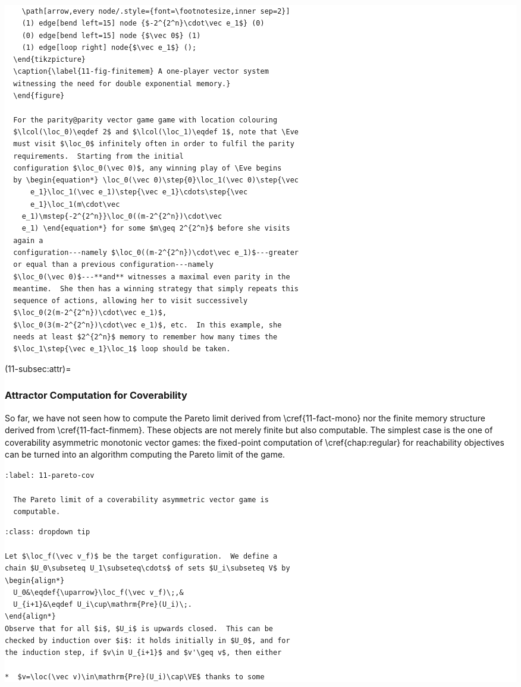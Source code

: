 ````{prf:example} NEEDS TITLE AND LABEL 
    \path[arrow,every node/.style={font=\footnotesize,inner sep=2}]
    (1) edge[bend left=15] node {$-2^{2^n}\cdot\vec e_1$} (0)
    (0) edge[bend left=15] node {$\vec 0$} (1)
    (1) edge[loop right] node{$\vec e_1$} ();
  \end{tikzpicture}
  \caption{\label{11-fig-finitemem} A one-player vector system
  witnessing the need for double exponential memory.}
  \end{figure}

  For the parity@parity vector game game with location colouring
  $\lcol(\loc_0)\eqdef 2$ and $\lcol(\loc_1)\eqdef 1$, note that \Eve
  must visit $\loc_0$ infinitely often in order to fulfil the parity
  requirements.  Starting from the initial
  configuration $\loc_0(\vec 0)$, any winning play of \Eve begins
  by \begin{equation*} \loc_0(\vec 0)\step{0}\loc_1(\vec 0)\step{\vec
      e_1}\loc_1(\vec e_1)\step{\vec e_1}\cdots\step{\vec
      e_1}\loc_1(m\cdot\vec
    e_1)\mstep{-2^{2^n}}\loc_0((m-2^{2^n})\cdot\vec
    e_1) \end{equation*} for some $m\geq 2^{2^n}$ before she visits
  again a
  configuration---namely $\loc_0((m-2^{2^n})\cdot\vec e_1)$---greater
  or equal than a previous configuration---namely
  $\loc_0(\vec 0)$---**and** witnesses a maximal even parity in the
  meantime.  She then has a winning strategy that simply repeats this
  sequence of actions, allowing her to visit successively
  $\loc_0(2(m-2^{2^n})\cdot\vec e_1)$,
  $\loc_0(3(m-2^{2^n})\cdot\vec e_1)$, etc.  In this example, she
  needs at least $2^{2^n}$ memory to remember how many times the
  $\loc_1\step{\vec e_1}\loc_1$ loop should be taken.

````


(11-subsec:attr)=
### Attractor Computation for Coverability
So far, we have not seen how to compute the Pareto limit derived
from \cref{11-fact-mono} nor the finite memory structure derived
from \cref{11-fact-finmem}.  These objects are not merely finite but
also computable.  The simplest case is the one of coverability
asymmetric monotonic vector games: the fixed-point computation of
\cref{chap:regular} for reachability objectives can be turned into
an algorithm computing the Pareto limit of the game.

````{prf:observation} NEEDS TITLE 11-pareto-cov
:label: 11-pareto-cov

  The Pareto limit of a coverability asymmetric vector game is
  computable.

````

````{admonition} Proof
:class: dropdown tip

Let $\loc_f(\vec v_f)$ be the target configuration.  We define a
chain $U_0\subseteq U_1\subseteq\cdots$ of sets $U_i\subseteq V$ by
\begin{align*}
  U_0&\eqdef{\uparrow}\loc_f(\vec v_f)\;,&
  U_{i+1}&\eqdef U_i\cup\mathrm{Pre}(U_i)\;.
\end{align*}
Observe that for all $i$, $U_i$ is upwards closed.  This can be
checked by induction over $i$: it holds initially in $U_0$, and for
the induction step, if $v\in U_{i+1}$ and $v'\geq v$, then either

*  $v=\loc(\vec v)\in\mathrm{Pre}(U_i)\cap\VE$ thanks to some
````